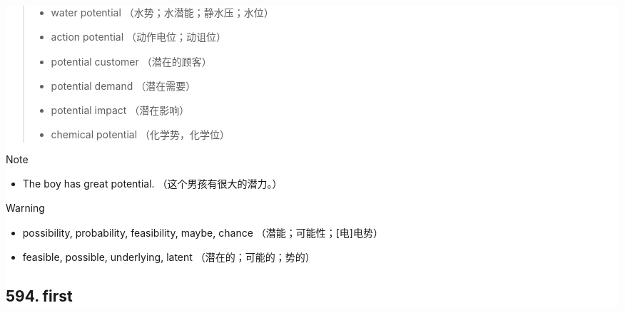 > - water potential （水势；水潜能；静水压；水位）
>
> - action potential （动作电位；动诅位）
>
> - potential customer （潜在的顾客）
>
> - potential demand （潜在需要）
>
> - potential impact （潜在影响）
>
> - chemical potential （化学势，化学位）
>

> [!NOTE]
>
> - The boy has great potential. （这个男孩有很大的潜力。）
>

> [!WARNING]
>
> - possibility, probability, feasibility, maybe, chance （潜能；可能性；[电]电势）
>
> - feasible, possible, underlying, latent （潜在的；可能的；势的）
>

## 594. first

